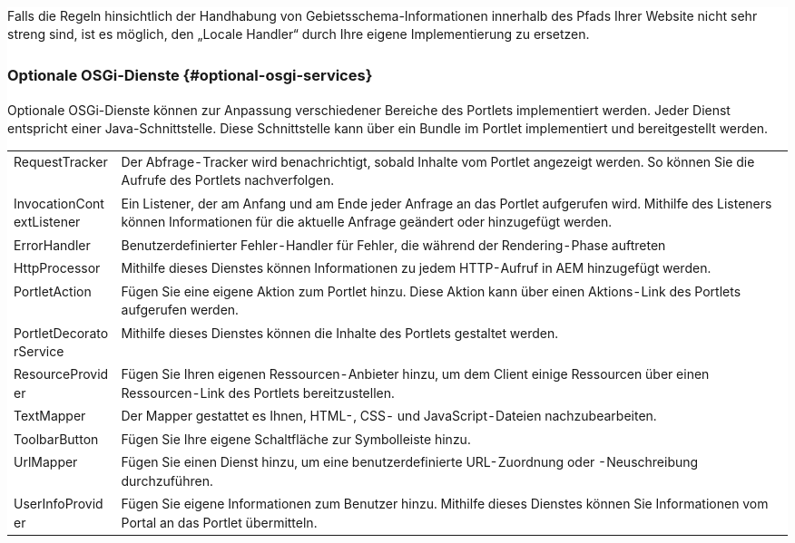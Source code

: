 Falls die Regeln hinsichtlich der Handhabung von Gebietsschema-Informationen innerhalb des Pfads Ihrer Website nicht sehr streng sind, ist es möglich, den „Locale Handler“ durch Ihre eigene Implementierung zu ersetzen.

### Optionale OSGi-Dienste {#optional-osgi-services}

Optionale OSGi-Dienste können zur Anpassung verschiedener Bereiche des Portlets implementiert werden. Jeder Dienst entspricht einer Java-Schnittstelle. Diese Schnittstelle kann über ein Bundle im Portlet implementiert und bereitgestellt werden.

<table>
 <tbody>
  <tr>
   <td>RequestTracker</td>
   <td>Der Abfrage-Tracker wird benachrichtigt, sobald Inhalte vom Portlet angezeigt werden. So können Sie die Aufrufe des Portlets nachverfolgen.</td>
  </tr>
  <tr>
   <td>InvocationContextListener</td>
   <td>Ein Listener, der am Anfang und am Ende jeder Anfrage an das Portlet aufgerufen wird. Mithilfe des Listeners können Informationen für die aktuelle Anfrage geändert oder hinzugefügt werden.<br /> </td>
  </tr>
  <tr>
   <td>ErrorHandler</td>
   <td>Benutzerdefinierter Fehler-Handler für Fehler, die während der Rendering-Phase auftreten</td>
  </tr>
  <tr>
   <td>HttpProcessor</td>
   <td>Mithilfe dieses Dienstes können Informationen zu jedem HTTP-Aufruf in AEM hinzugefügt werden.</td>
  </tr>
  <tr>
   <td>PortletAction</td>
   <td>Fügen Sie eine eigene Aktion zum Portlet hinzu. Diese Aktion kann über einen Aktions-Link des Portlets aufgerufen werden.</td>
  </tr>
  <tr>
   <td>PortletDecoratorService</td>
   <td>Mithilfe dieses Dienstes können die Inhalte des Portlets gestaltet werden.</td>
  </tr>
  <tr>
   <td>ResourceProvider</td>
   <td>Fügen Sie Ihren eigenen Ressourcen-Anbieter hinzu, um dem Client einige Ressourcen über einen Ressourcen-Link des Portlets bereitzustellen.</td>
  </tr>
  <tr>
   <td>TextMapper</td>
   <td>Der Mapper gestattet es Ihnen, HTML-, CSS- und JavaScript-Dateien nachzubearbeiten.</td>
  </tr>
  <tr>
   <td>ToolbarButton</td>
   <td>Fügen Sie Ihre eigene Schaltfläche zur Symbolleiste hinzu.</td>
  </tr>
  <tr>
   <td>UrlMapper</td>
   <td>Fügen Sie einen Dienst hinzu, um eine benutzerdefinierte URL-Zuordnung oder -Neuschreibung durchzuführen.</td>
  </tr>
  <tr>
   <td>UserInfoProvider</td>
   <td>Fügen Sie eigene Informationen zum Benutzer hinzu. Mithilfe dieses Dienstes können Sie Informationen vom Portal an das Portlet übermitteln.</td>
  </tr>